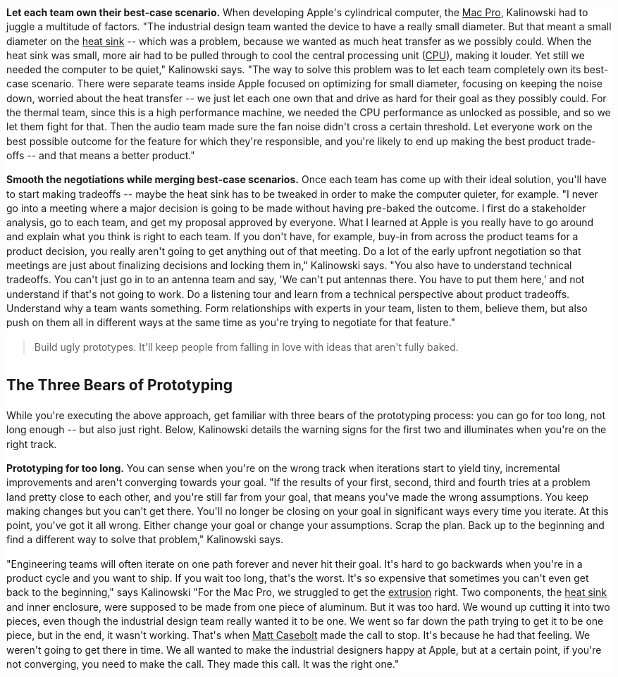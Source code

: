 **Let each team own their best-case scenario.** When developing Apple's cylindrical computer, the [Mac Pro](https://en.wikipedia.org/wiki/Mac_Pro), Kalinowski had to juggle a multitude of factors. "The industrial design team wanted the device to have a really small diameter. But that meant a small diameter on the [heat sink](https://en.wikipedia.org/wiki/Heat_sink) -- which was a problem, because we wanted as much heat transfer as we possibly could. When the heat sink was small, more air had to be pulled through to cool the central processing unit ([CPU](https://en.wikipedia.org/wiki/Central_processing_unit)), making it louder. Yet still we needed the computer to be quiet," Kalinowski says. "The way to solve this problem was to let each team completely own its best-case scenario. There were separate teams inside Apple focused on optimizing for small diameter, focusing on keeping the noise down, worried about the heat transfer -- we just let each one own that and drive as hard for their goal as they possibly could. For the thermal team, since this is a high performance machine, we needed the CPU performance as unlocked as possible, and so we let them fight for that. Then the audio team made sure the fan noise didn't cross a certain threshold. Let everyone work on the best possible outcome for the feature for which they're responsible, and you're likely to end up making the best product trade-offs -- and that means a better product."

**Smooth the negotiations while merging best-case scenarios.** Once each team has come up with their ideal solution, you'll have to start making tradeoffs -- maybe the heat sink has to be tweaked in order to make the computer quieter, for example. "I never go into a meeting where a major decision is going to be made without having pre-baked the outcome. I first do a stakeholder analysis, go to each team, and get my proposal approved by everyone. What I learned at Apple is you really have to go around and explain what you think is right to each team. If you don't have, for example, buy-in from across the product teams for a product decision, you really aren't going to get anything out of that meeting. Do a lot of the early upfront negotiation so that meetings are just about finalizing decisions and locking them in," Kalinowski says. "You also have to understand technical tradeoffs. You can't just go in to an antenna team and say, 'We can't put antennas there. You have to put them here,' and not understand if that's not going to work. Do a listening tour and learn from a technical perspective about product tradeoffs. Understand why a team wants something. Form relationships with experts in your team, listen to them, believe them, but also push on them all in different ways at the same time as you're trying to negotiate for that feature."

> Build ugly prototypes. It'll keep people from falling in love with ideas that aren't fully baked.

## The Three Bears of Prototyping

While you're executing the above approach, get familiar with three bears of the prototyping process: you can go for too long, not long enough -- but also just right. Below, Kalinowski details the warning signs for the first two and illuminates when you're on the right track.

**Prototyping for too long.** You can sense when you're on the wrong track when iterations start to yield tiny, incremental improvements and aren't converging towards your goal. "If the results of your first, second, third and fourth tries at a problem land pretty close to each other, and you're still far from your goal, that means you've made the wrong assumptions. You keep making changes but you can't get there. You'll no longer be closing on your goal in significant ways every time you iterate. At this point, you've got it all wrong. Either change your goal or change your assumptions. Scrap the plan. Back up to the beginning and find a different way to solve that problem," Kalinowski says.

"Engineering teams will often iterate on one path forever and never hit their goal. It's hard to go backwards when you're in a product cycle and you want to ship. If you wait too long, that's the worst. It's so expensive that sometimes you can't even get back to the beginning," says Kalinowski "For the Mac Pro, we struggled to get the [extrusion](https://en.wikipedia.org/wiki/Extrusion) right. Two components, the [heat sink](https://en.wikipedia.org/wiki/Heat_sink) and inner enclosure, were supposed to be made from one piece of aluminum. But it was too hard. We wound up cutting it into two pieces, even though the industrial design team really wanted it to be one. We went so far down the path trying to get it to be one piece, but in the end, it wasn't working. That's when [Matt Casebolt](https://www.linkedin.com/in/mattcasebolt) made the call to stop. It's because he had that feeling. We weren't going to get there in time. We all wanted to make the industrial designers happy at Apple, but at a certain point, if you're not converging, you need to make the call. They made this call. It was the right one."
